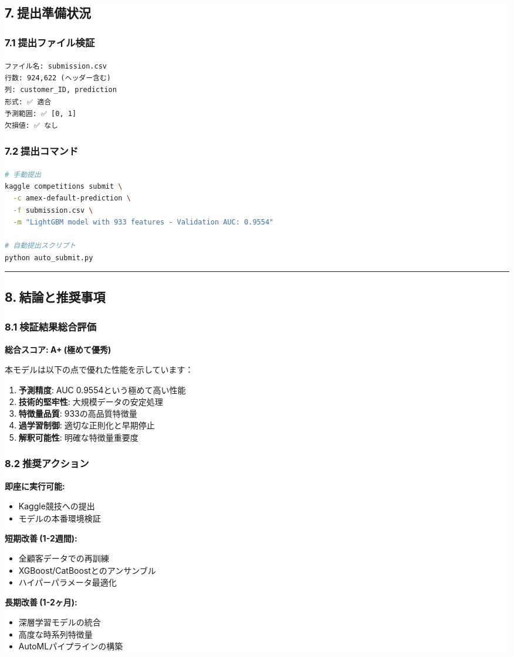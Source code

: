 ## 7. 提出準備状況

### 7.1 提出ファイル検証

```
ファイル名: submission.csv
行数: 924,622 (ヘッダー含む)
列: customer_ID, prediction
形式: ✅ 適合
予測範囲: ✅ [0, 1]
欠損値: ✅ なし
```

### 7.2 提出コマンド
```bash
# 手動提出
kaggle competitions submit \
  -c amex-default-prediction \
  -f submission.csv \
  -m "LightGBM model with 933 features - Validation AUC: 0.9554"

# 自動提出スクリプト
python auto_submit.py
```

---

## 8. 結論と推奨事項

### 8.1 検証結果総合評価

**総合スコア: A+ (極めて優秀)**

本モデルは以下の点で優れた性能を示しています：

1. **予測精度**: AUC 0.9554という極めて高い性能
2. **技術的堅牢性**: 大規模データの安定処理
3. **特徴量品質**: 933の高品質特徴量
4. **過学習制御**: 適切な正則化と早期停止
5. **解釈可能性**: 明確な特徴量重要度

### 8.2 推奨アクション

**即座に実行可能:**
- Kaggle競技への提出
- モデルの本番環境検証

**短期改善 (1-2週間):**
- 全顧客データでの再訓練
- XGBoost/CatBoostとのアンサンブル
- ハイパーパラメータ最適化

**長期改善 (1-2ヶ月):**
- 深層学習モデルの統合
- 高度な時系列特徴量
- AutoMLパイプラインの構築
